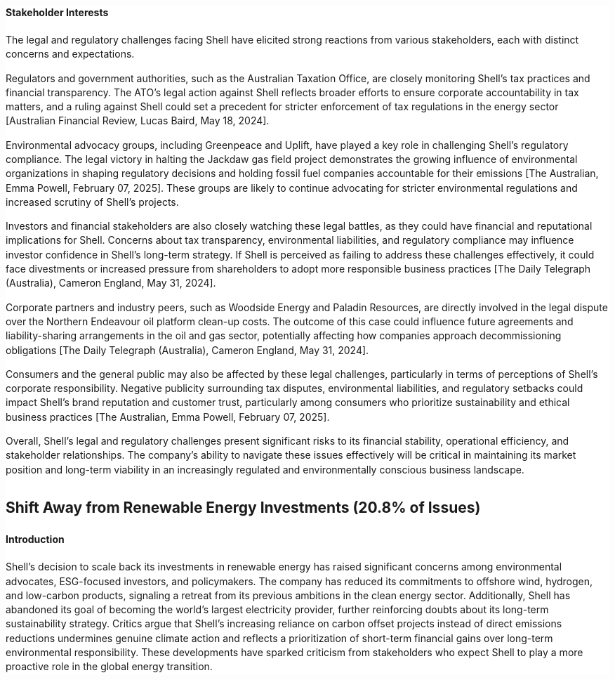 #### Stakeholder Interests  

The legal and regulatory challenges facing Shell have elicited strong reactions from various stakeholders, each with distinct concerns and expectations.  

Regulators and government authorities, such as the Australian Taxation Office, are closely monitoring Shell’s tax practices and financial transparency. The ATO’s legal action against Shell reflects broader efforts to ensure corporate accountability in tax matters, and a ruling against Shell could set a precedent for stricter enforcement of tax regulations in the energy sector [Australian Financial Review, Lucas Baird, May 18, 2024].  

Environmental advocacy groups, including Greenpeace and Uplift, have played a key role in challenging Shell’s regulatory compliance. The legal victory in halting the Jackdaw gas field project demonstrates the growing influence of environmental organizations in shaping regulatory decisions and holding fossil fuel companies accountable for their emissions [The Australian, Emma Powell, February 07, 2025]. These groups are likely to continue advocating for stricter environmental regulations and increased scrutiny of Shell’s projects.  

Investors and financial stakeholders are also closely watching these legal battles, as they could have financial and reputational implications for Shell. Concerns about tax transparency, environmental liabilities, and regulatory compliance may influence investor confidence in Shell’s long-term strategy. If Shell is perceived as failing to address these challenges effectively, it could face divestments or increased pressure from shareholders to adopt more responsible business practices [The Daily Telegraph (Australia), Cameron England, May 31, 2024].  

Corporate partners and industry peers, such as Woodside Energy and Paladin Resources, are directly involved in the legal dispute over the Northern Endeavour oil platform clean-up costs. The outcome of this case could influence future agreements and liability-sharing arrangements in the oil and gas sector, potentially affecting how companies approach decommissioning obligations [The Daily Telegraph (Australia), Cameron England, May 31, 2024].  

Consumers and the general public may also be affected by these legal challenges, particularly in terms of perceptions of Shell’s corporate responsibility. Negative publicity surrounding tax disputes, environmental liabilities, and regulatory setbacks could impact Shell’s brand reputation and customer trust, particularly among consumers who prioritize sustainability and ethical business practices [The Australian, Emma Powell, February 07, 2025].  

Overall, Shell’s legal and regulatory challenges present significant risks to its financial stability, operational efficiency, and stakeholder relationships. The company’s ability to navigate these issues effectively will be critical in maintaining its market position and long-term viability in an increasingly regulated and environmentally conscious business landscape.




<h2 id='shift-away-from-renewable-energy-investments'>Shift Away from Renewable Energy Investments (20.8% of Issues)</h2>



#### Introduction  

Shell’s decision to scale back its investments in renewable energy has raised significant concerns among environmental advocates, ESG-focused investors, and policymakers. The company has reduced its commitments to offshore wind, hydrogen, and low-carbon products, signaling a retreat from its previous ambitions in the clean energy sector. Additionally, Shell has abandoned its goal of becoming the world’s largest electricity provider, further reinforcing doubts about its long-term sustainability strategy. Critics argue that Shell’s increasing reliance on carbon offset projects instead of direct emissions reductions undermines genuine climate action and reflects a prioritization of short-term financial gains over long-term environmental responsibility. These developments have sparked criticism from stakeholders who expect Shell to play a more proactive role in the global energy transition.  
